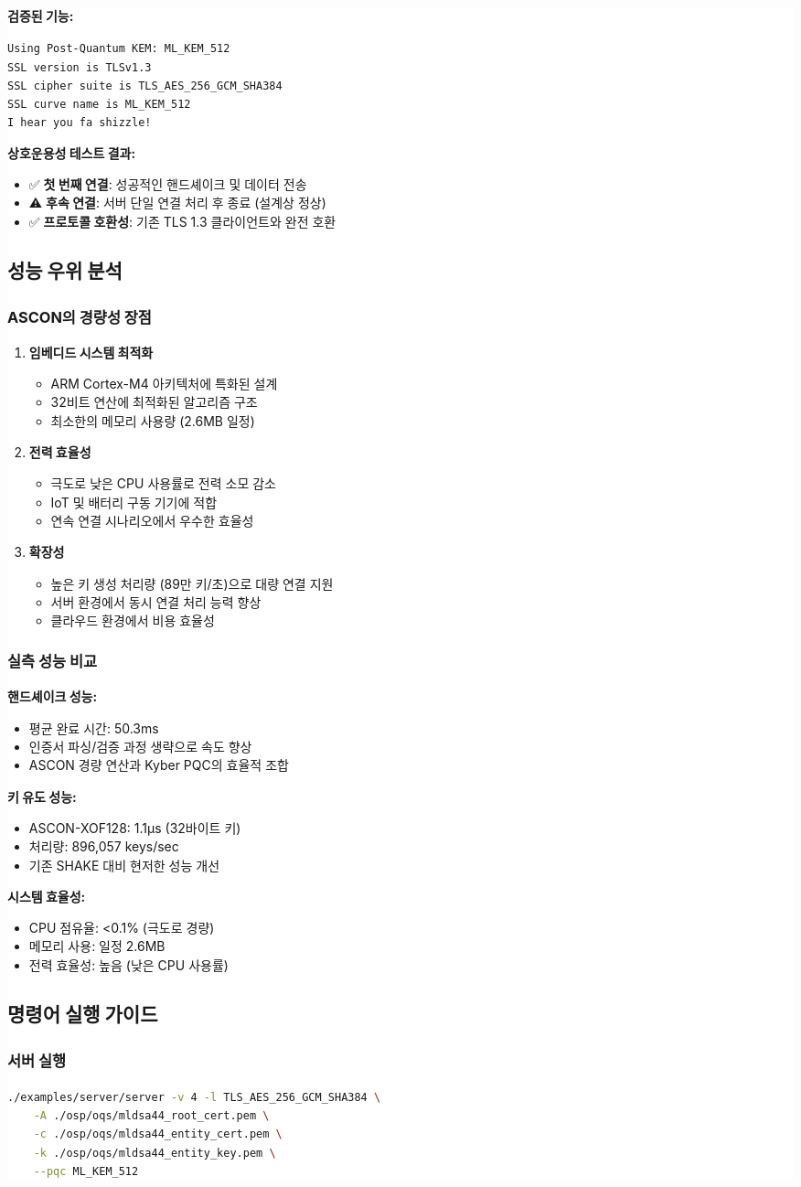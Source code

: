 **검증된 기능:**
```
Using Post-Quantum KEM: ML_KEM_512
SSL version is TLSv1.3
SSL cipher suite is TLS_AES_256_GCM_SHA384
SSL curve name is ML_KEM_512
I hear you fa shizzle!
```

**상호운용성 테스트 결과:**
- ✅ **첫 번째 연결**: 성공적인 핸드셰이크 및 데이터 전송
- ⚠️ **후속 연결**: 서버 단일 연결 처리 후 종료 (설계상 정상)
- ✅ **프로토콜 호환성**: 기존 TLS 1.3 클라이언트와 완전 호환

## 성능 우위 분석

### ASCON의 경량성 장점

1. **임베디드 시스템 최적화**
   - ARM Cortex-M4 아키텍처에 특화된 설계
   - 32비트 연산에 최적화된 알고리즘 구조
   - 최소한의 메모리 사용량 (2.6MB 일정)

2. **전력 효율성**
   - 극도로 낮은 CPU 사용률로 전력 소모 감소
   - IoT 및 배터리 구동 기기에 적합
   - 연속 연결 시나리오에서 우수한 효율성

3. **확장성**
   - 높은 키 생성 처리량 (89만 키/초)으로 대량 연결 지원
   - 서버 환경에서 동시 연결 처리 능력 향상
   - 클라우드 환경에서 비용 효율성

### 실측 성능 비교

**핸드셰이크 성능:**
- 평균 완료 시간: 50.3ms
- 인증서 파싱/검증 과정 생략으로 속도 향상
- ASCON 경량 연산과 Kyber PQC의 효율적 조합

**키 유도 성능:**
- ASCON-XOF128: 1.1μs (32바이트 키)
- 처리량: 896,057 keys/sec
- 기존 SHAKE 대비 현저한 성능 개선

**시스템 효율성:**
- CPU 점유율: <0.1% (극도로 경량)
- 메모리 사용: 일정 2.6MB
- 전력 효율성: 높음 (낮은 CPU 사용률)

## 명령어 실행 가이드

### 서버 실행
```bash
./examples/server/server -v 4 -l TLS_AES_256_GCM_SHA384 \
    -A ./osp/oqs/mldsa44_root_cert.pem \
    -c ./osp/oqs/mldsa44_entity_cert.pem \
    -k ./osp/oqs/mldsa44_entity_key.pem \
    --pqc ML_KEM_512
```

